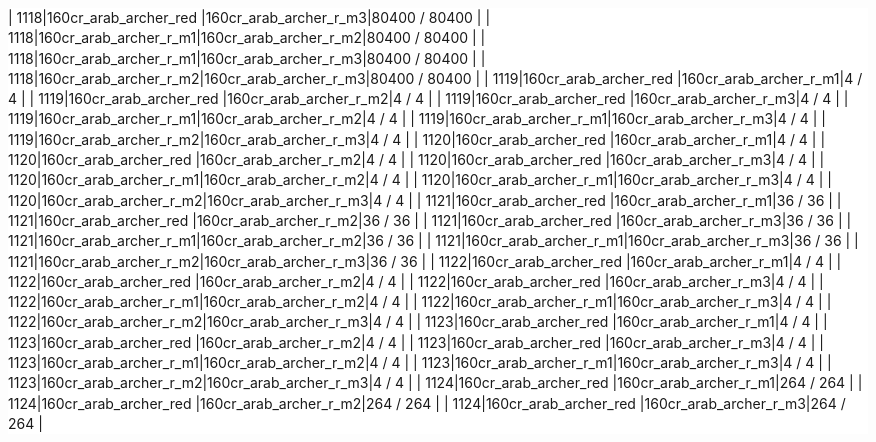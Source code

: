 |   1118|160cr_arab_archer_red |160cr_arab_archer_r_m3|80400 / 80400     |
|   1118|160cr_arab_archer_r_m1|160cr_arab_archer_r_m2|80400 / 80400     |
|   1118|160cr_arab_archer_r_m1|160cr_arab_archer_r_m3|80400 / 80400     |
|   1118|160cr_arab_archer_r_m2|160cr_arab_archer_r_m3|80400 / 80400     |
|   1119|160cr_arab_archer_red |160cr_arab_archer_r_m1|4 / 4             |
|   1119|160cr_arab_archer_red |160cr_arab_archer_r_m2|4 / 4             |
|   1119|160cr_arab_archer_red |160cr_arab_archer_r_m3|4 / 4             |
|   1119|160cr_arab_archer_r_m1|160cr_arab_archer_r_m2|4 / 4             |
|   1119|160cr_arab_archer_r_m1|160cr_arab_archer_r_m3|4 / 4             |
|   1119|160cr_arab_archer_r_m2|160cr_arab_archer_r_m3|4 / 4             |
|   1120|160cr_arab_archer_red |160cr_arab_archer_r_m1|4 / 4             |
|   1120|160cr_arab_archer_red |160cr_arab_archer_r_m2|4 / 4             |
|   1120|160cr_arab_archer_red |160cr_arab_archer_r_m3|4 / 4             |
|   1120|160cr_arab_archer_r_m1|160cr_arab_archer_r_m2|4 / 4             |
|   1120|160cr_arab_archer_r_m1|160cr_arab_archer_r_m3|4 / 4             |
|   1120|160cr_arab_archer_r_m2|160cr_arab_archer_r_m3|4 / 4             |
|   1121|160cr_arab_archer_red |160cr_arab_archer_r_m1|36 / 36           |
|   1121|160cr_arab_archer_red |160cr_arab_archer_r_m2|36 / 36           |
|   1121|160cr_arab_archer_red |160cr_arab_archer_r_m3|36 / 36           |
|   1121|160cr_arab_archer_r_m1|160cr_arab_archer_r_m2|36 / 36           |
|   1121|160cr_arab_archer_r_m1|160cr_arab_archer_r_m3|36 / 36           |
|   1121|160cr_arab_archer_r_m2|160cr_arab_archer_r_m3|36 / 36           |
|   1122|160cr_arab_archer_red |160cr_arab_archer_r_m1|4 / 4             |
|   1122|160cr_arab_archer_red |160cr_arab_archer_r_m2|4 / 4             |
|   1122|160cr_arab_archer_red |160cr_arab_archer_r_m3|4 / 4             |
|   1122|160cr_arab_archer_r_m1|160cr_arab_archer_r_m2|4 / 4             |
|   1122|160cr_arab_archer_r_m1|160cr_arab_archer_r_m3|4 / 4             |
|   1122|160cr_arab_archer_r_m2|160cr_arab_archer_r_m3|4 / 4             |
|   1123|160cr_arab_archer_red |160cr_arab_archer_r_m1|4 / 4             |
|   1123|160cr_arab_archer_red |160cr_arab_archer_r_m2|4 / 4             |
|   1123|160cr_arab_archer_red |160cr_arab_archer_r_m3|4 / 4             |
|   1123|160cr_arab_archer_r_m1|160cr_arab_archer_r_m2|4 / 4             |
|   1123|160cr_arab_archer_r_m1|160cr_arab_archer_r_m3|4 / 4             |
|   1123|160cr_arab_archer_r_m2|160cr_arab_archer_r_m3|4 / 4             |
|   1124|160cr_arab_archer_red |160cr_arab_archer_r_m1|264 / 264         |
|   1124|160cr_arab_archer_red |160cr_arab_archer_r_m2|264 / 264         |
|   1124|160cr_arab_archer_red |160cr_arab_archer_r_m3|264 / 264         |